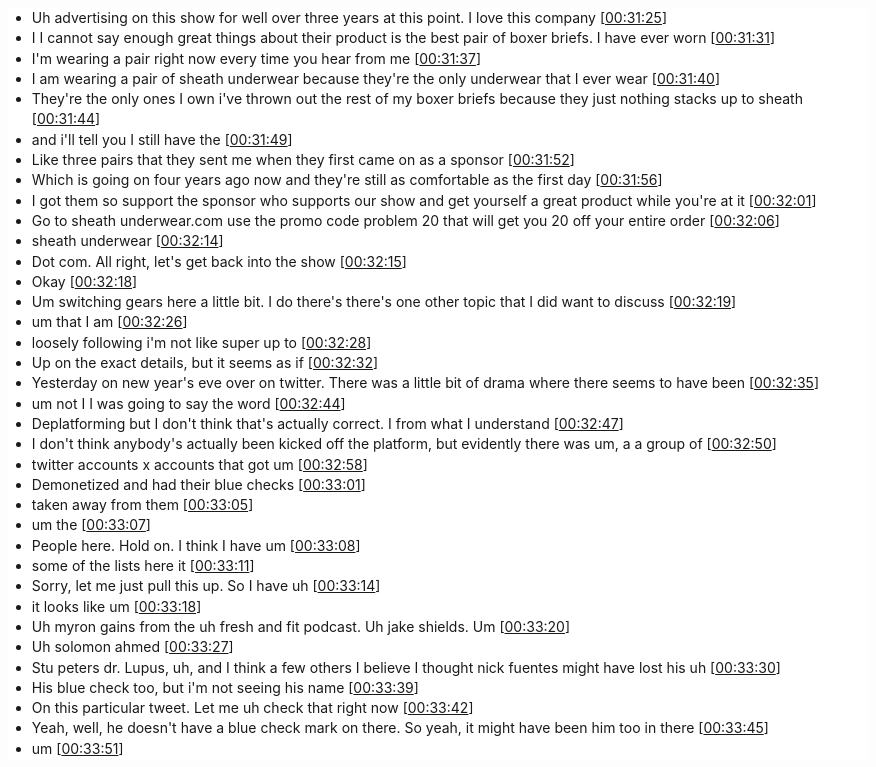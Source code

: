 *  Uh advertising on this show for well over three years at this point. I love this company [[00:31:25](https://www.youtube.com/watch?v=ryhYklZSNb8&t=1885.48s)]
*  I I cannot say enough great things about their product is the best pair of boxer briefs. I have ever worn [[00:31:31](https://www.youtube.com/watch?v=ryhYklZSNb8&t=1891.18s)]
*  I'm wearing a pair right now every time you hear from me [[00:31:37](https://www.youtube.com/watch?v=ryhYklZSNb8&t=1897.1s)]
*  I am wearing a pair of sheath underwear because they're the only underwear that I ever wear [[00:31:40](https://www.youtube.com/watch?v=ryhYklZSNb8&t=1900.54s)]
*  They're the only ones I own i've thrown out the rest of my boxer briefs because they just nothing stacks up to sheath [[00:31:44](https://www.youtube.com/watch?v=ryhYklZSNb8&t=1904.62s)]
*  and i'll tell you I still have the [[00:31:49](https://www.youtube.com/watch?v=ryhYklZSNb8&t=1909.42s)]
*  Like three pairs that they sent me when they first came on as a sponsor [[00:31:52](https://www.youtube.com/watch?v=ryhYklZSNb8&t=1912.7s)]
*  Which is going on four years ago now and they're still as comfortable as the first day [[00:31:56](https://www.youtube.com/watch?v=ryhYklZSNb8&t=1916.62s)]
*  I got them so support the sponsor who supports our show and get yourself a great product while you're at it [[00:32:01](https://www.youtube.com/watch?v=ryhYklZSNb8&t=1921.34s)]
*  Go to sheath underwear.com use the promo code problem 20 that will get you 20 off your entire order [[00:32:06](https://www.youtube.com/watch?v=ryhYklZSNb8&t=1926.62s)]
*  sheath underwear [[00:32:14](https://www.youtube.com/watch?v=ryhYklZSNb8&t=1934.06s)]
*  Dot com. All right, let's get back into the show [[00:32:15](https://www.youtube.com/watch?v=ryhYklZSNb8&t=1935.34s)]
*  Okay [[00:32:18](https://www.youtube.com/watch?v=ryhYklZSNb8&t=1938.62s)]
*  Um switching gears here a little bit. I do there's there's one other topic that I did want to discuss [[00:32:19](https://www.youtube.com/watch?v=ryhYklZSNb8&t=1939.82s)]
*  um that I am [[00:32:26](https://www.youtube.com/watch?v=ryhYklZSNb8&t=1946.3799999999999s)]
*  loosely following i'm not like super up to [[00:32:28](https://www.youtube.com/watch?v=ryhYklZSNb8&t=1948.6999999999998s)]
*  Up on the exact details, but it seems as if [[00:32:32](https://www.youtube.com/watch?v=ryhYklZSNb8&t=1952.2199999999998s)]
*  Yesterday on new year's eve over on twitter. There was a little bit of drama where there seems to have been [[00:32:35](https://www.youtube.com/watch?v=ryhYklZSNb8&t=1955.8s)]
*  um not I I was going to say the word [[00:32:44](https://www.youtube.com/watch?v=ryhYklZSNb8&t=1964.22s)]
*  Deplatforming but I don't think that's actually correct. I from what I understand [[00:32:47](https://www.youtube.com/watch?v=ryhYklZSNb8&t=1967.24s)]
*  I don't think anybody's actually been kicked off the platform, but evidently there was um, a a group of [[00:32:50](https://www.youtube.com/watch?v=ryhYklZSNb8&t=1970.46s)]
*  twitter accounts x accounts that got um [[00:32:58](https://www.youtube.com/watch?v=ryhYklZSNb8&t=1978.0600000000002s)]
*  Demonetized and had their blue checks [[00:33:01](https://www.youtube.com/watch?v=ryhYklZSNb8&t=1981.96s)]
*  taken away from them [[00:33:05](https://www.youtube.com/watch?v=ryhYklZSNb8&t=1985.18s)]
*  um the [[00:33:07](https://www.youtube.com/watch?v=ryhYklZSNb8&t=1987.18s)]
*  People here. Hold on. I think I have um [[00:33:08](https://www.youtube.com/watch?v=ryhYklZSNb8&t=1988.78s)]
*  some of the lists here it [[00:33:11](https://www.youtube.com/watch?v=ryhYklZSNb8&t=1991.18s)]
*  Sorry, let me just pull this up. So I have uh [[00:33:14](https://www.youtube.com/watch?v=ryhYklZSNb8&t=1994.38s)]
*  it looks like um [[00:33:18](https://www.youtube.com/watch?v=ryhYklZSNb8&t=1998.0600000000002s)]
*  Uh myron gains from the uh fresh and fit podcast. Uh jake shields. Um [[00:33:20](https://www.youtube.com/watch?v=ryhYklZSNb8&t=2000.22s)]
*  Uh solomon ahmed [[00:33:27](https://www.youtube.com/watch?v=ryhYklZSNb8&t=2007.8200000000002s)]
*  Stu peters dr. Lupus, uh, and I think a few others I believe I thought nick fuentes might have lost his uh [[00:33:30](https://www.youtube.com/watch?v=ryhYklZSNb8&t=2010.78s)]
*  His blue check too, but i'm not seeing his name [[00:33:39](https://www.youtube.com/watch?v=ryhYklZSNb8&t=2019.18s)]
*  On this particular tweet. Let me uh check that right now [[00:33:42](https://www.youtube.com/watch?v=ryhYklZSNb8&t=2022.14s)]
*  Yeah, well, he doesn't have a blue check mark on there. So yeah, it might have been him too in there [[00:33:45](https://www.youtube.com/watch?v=ryhYklZSNb8&t=2025.66s)]
*  um [[00:33:51](https://www.youtube.com/watch?v=ryhYklZSNb8&t=2031.58s)]